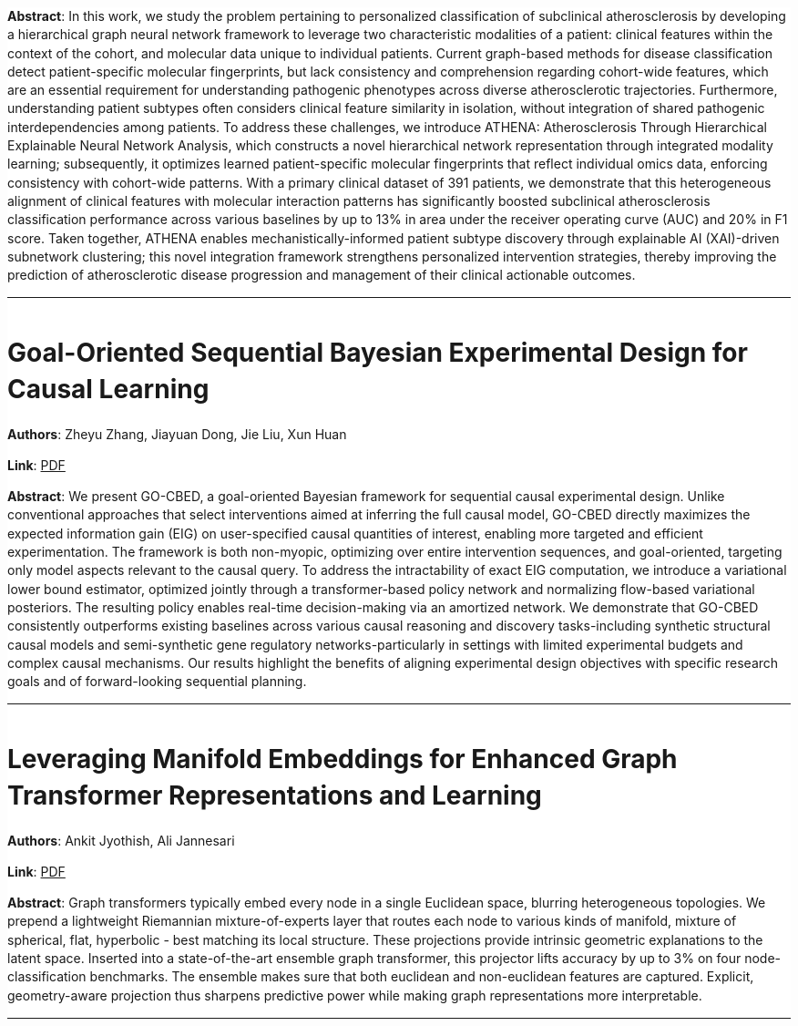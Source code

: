 **Abstract**: In this work, we study the problem pertaining to personalized classification of subclinical atherosclerosis by developing a hierarchical graph neural network framework to leverage two characteristic modalities of a patient: clinical features within the context of the cohort, and molecular data unique to individual patients. Current graph-based methods for disease classification detect patient-specific molecular fingerprints, but lack consistency and comprehension regarding cohort-wide features, which are an essential requirement for understanding pathogenic phenotypes across diverse atherosclerotic trajectories. Furthermore, understanding patient subtypes often considers clinical feature similarity in isolation, without integration of shared pathogenic interdependencies among patients. To address these challenges, we introduce ATHENA: Atherosclerosis Through Hierarchical Explainable Neural Network Analysis, which constructs a novel hierarchical network representation through integrated modality learning; subsequently, it optimizes learned patient-specific molecular fingerprints that reflect individual omics data, enforcing consistency with cohort-wide patterns. With a primary clinical dataset of 391 patients, we demonstrate that this heterogeneous alignment of clinical features with molecular interaction patterns has significantly boosted subclinical atherosclerosis classification performance across various baselines by up to 13% in area under the receiver operating curve (AUC) and 20% in F1 score. Taken together, ATHENA enables mechanistically-informed patient subtype discovery through explainable AI (XAI)-driven subnetwork clustering; this novel integration framework strengthens personalized intervention strategies, thereby improving the prediction of atherosclerotic disease progression and management of their clinical actionable outcomes. 

---
# Goal-Oriented Sequential Bayesian Experimental Design for Causal Learning 

**Authors**: Zheyu Zhang, Jiayuan Dong, Jie Liu, Xun Huan  

**Link**: [PDF](https://arxiv.org/pdf/2507.07359)  

**Abstract**: We present GO-CBED, a goal-oriented Bayesian framework for sequential causal experimental design. Unlike conventional approaches that select interventions aimed at inferring the full causal model, GO-CBED directly maximizes the expected information gain (EIG) on user-specified causal quantities of interest, enabling more targeted and efficient experimentation. The framework is both non-myopic, optimizing over entire intervention sequences, and goal-oriented, targeting only model aspects relevant to the causal query. To address the intractability of exact EIG computation, we introduce a variational lower bound estimator, optimized jointly through a transformer-based policy network and normalizing flow-based variational posteriors. The resulting policy enables real-time decision-making via an amortized network. We demonstrate that GO-CBED consistently outperforms existing baselines across various causal reasoning and discovery tasks-including synthetic structural causal models and semi-synthetic gene regulatory networks-particularly in settings with limited experimental budgets and complex causal mechanisms. Our results highlight the benefits of aligning experimental design objectives with specific research goals and of forward-looking sequential planning. 

---
# Leveraging Manifold Embeddings for Enhanced Graph Transformer Representations and Learning 

**Authors**: Ankit Jyothish, Ali Jannesari  

**Link**: [PDF](https://arxiv.org/pdf/2507.07335)  

**Abstract**: Graph transformers typically embed every node in a single Euclidean space, blurring heterogeneous topologies. We prepend a lightweight Riemannian mixture-of-experts layer that routes each node to various kinds of manifold, mixture of spherical, flat, hyperbolic - best matching its local structure. These projections provide intrinsic geometric explanations to the latent space. Inserted into a state-of-the-art ensemble graph transformer, this projector lifts accuracy by up to 3% on four node-classification benchmarks. The ensemble makes sure that both euclidean and non-euclidean features are captured. Explicit, geometry-aware projection thus sharpens predictive power while making graph representations more interpretable. 

---
